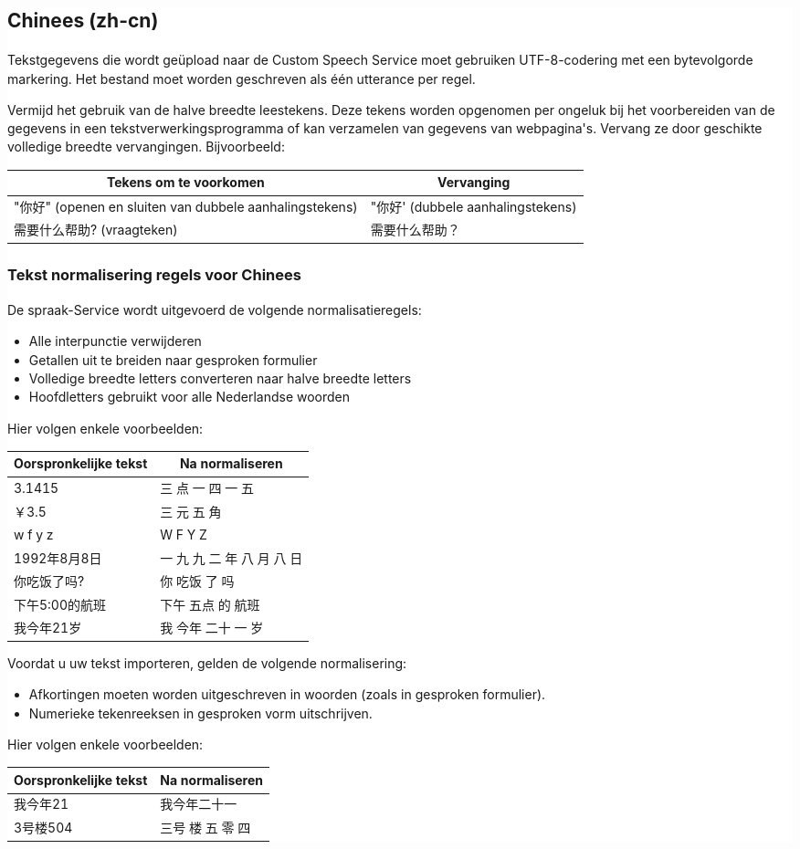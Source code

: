 ## <a name="chinese-zh-cn"></a>Chinees (zh-cn)

Tekstgegevens die wordt geüpload naar de Custom Speech Service moet gebruiken UTF-8-codering met een bytevolgorde markering. Het bestand moet worden geschreven als één utterance per regel.

Vermijd het gebruik van de halve breedte leestekens. Deze tekens worden opgenomen per ongeluk bij het voorbereiden van de gegevens in een tekstverwerkingsprogramma of kan verzamelen van gegevens van webpagina's. Vervang ze door geschikte volledige breedte vervangingen. Bijvoorbeeld:

| Tekens om te voorkomen | Vervanging |
|----- | ----- |
| "你好" (openen en sluiten van dubbele aanhalingstekens) | "你好' (dubbele aanhalingstekens) |
| 需要什么帮助? (vraagteken) | 需要什么帮助？ |

### <a name="text-normalization-rules-for-chinese"></a>Tekst normalisering regels voor Chinees

De spraak-Service wordt uitgevoerd de volgende normalisatieregels:

* Alle interpunctie verwijderen
* Getallen uit te breiden naar gesproken formulier
* Volledige breedte letters converteren naar halve breedte letters
* Hoofdletters gebruikt voor alle Nederlandse woorden

Hier volgen enkele voorbeelden:

| Oorspronkelijke tekst | Na normaliseren |
|----- | ----- |
| 3.1415 | 三 点 一 四 一 五 |
| ￥3.5 | 三 元 五 角 |
| w f y z | W F Y Z |
| 1992年8月8日 | 一 九 九 二 年 八 月 八 日 |
| 你吃饭了吗? | 你 吃饭 了 吗 |
| 下午5:00的航班 | 下午 五点 的 航班 |
| 我今年21岁 | 我 今年 二十 一 岁 |

Voordat u uw tekst importeren, gelden de volgende normalisering:

* Afkortingen moeten worden uitgeschreven in woorden (zoals in gesproken formulier).
* Numerieke tekenreeksen in gesproken vorm uitschrijven.

Hier volgen enkele voorbeelden:

| Oorspronkelijke tekst | Na normaliseren |
|----- | ----- |
| 我今年21 | 我今年二十一 |
| 3号楼504 | 三号 楼 五 零 四 |
